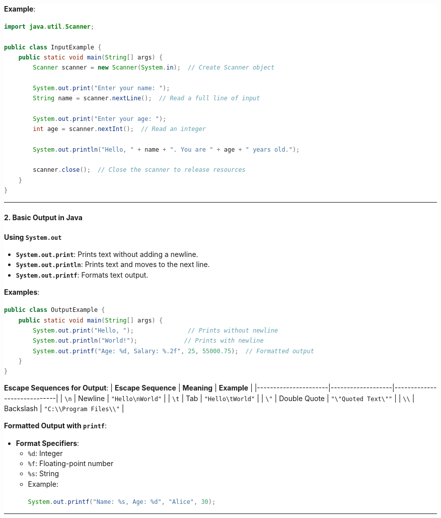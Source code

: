 **Example**:
```java
import java.util.Scanner;

public class InputExample {
    public static void main(String[] args) {
        Scanner scanner = new Scanner(System.in);  // Create Scanner object

        System.out.print("Enter your name: ");
        String name = scanner.nextLine();  // Read a full line of input

        System.out.print("Enter your age: ");
        int age = scanner.nextInt();  // Read an integer

        System.out.println("Hello, " + name + ". You are " + age + " years old.");

        scanner.close();  // Close the scanner to release resources
    }
}
```

---

#### **2. Basic Output in Java**

**Using `System.out`**
- **`System.out.print`**: Prints text without adding a newline.
- **`System.out.println`**: Prints text and moves to the next line.
- **`System.out.printf`**: Formats text output.

**Examples**:
```java
public class OutputExample {
    public static void main(String[] args) {
        System.out.print("Hello, ");               // Prints without newline
        System.out.println("World!");             // Prints with newline
        System.out.printf("Age: %d, Salary: %.2f", 25, 55000.75);  // Formatted output
    }
}
```

**Escape Sequences for Output**:
| **Escape Sequence** | **Meaning**       | **Example**                 |
|----------------------|-------------------|-----------------------------|
| `\n`                | Newline           | `"Hello\nWorld"`            |
| `\t`                | Tab               | `"Hello\tWorld"`            |
| `\"`                | Double Quote      | `"\"Quoted Text\""`         |
| `\\`                | Backslash         | `"C:\\Program Files\\"`     |

**Formatted Output with `printf`**:
- **Format Specifiers**:
  - `%d`: Integer
  - `%f`: Floating-point number
  - `%s`: String
  - Example:
    ```java
    System.out.printf("Name: %s, Age: %d", "Alice", 30);
    ```

---